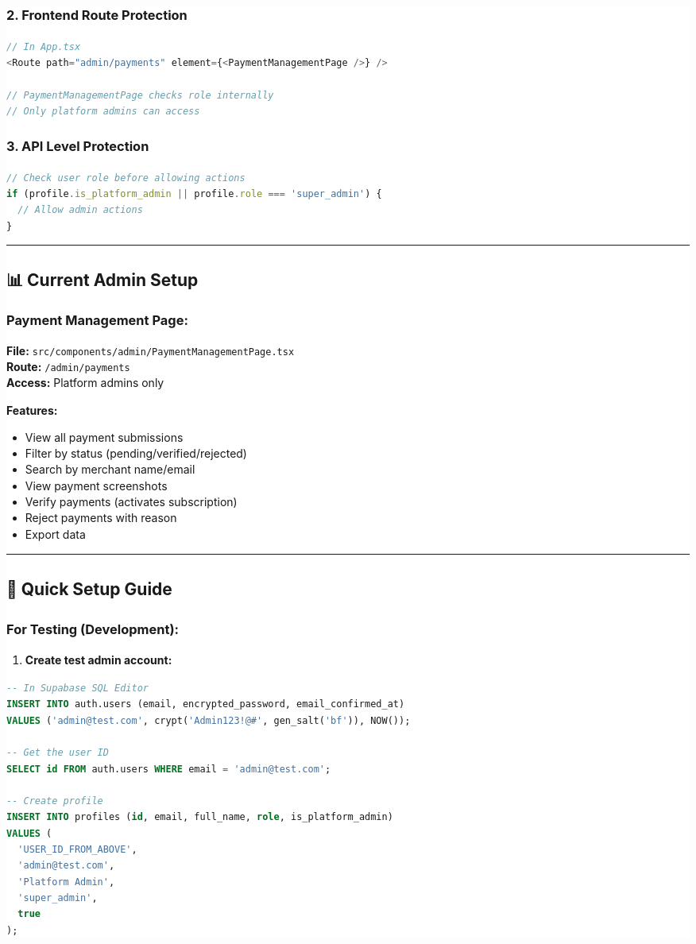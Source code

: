 ### **2. Frontend Route Protection**
```typescript
// In App.tsx
<Route path="admin/payments" element={<PaymentManagementPage />} />

// PaymentManagementPage checks role internally
// Only platform admins can access
```

### **3. API Level Protection**
```typescript
// Check user role before allowing actions
if (profile.is_platform_admin || profile.role === 'super_admin') {
  // Allow admin actions
}
```

---

## 📊 Current Admin Setup

### **Payment Management Page:**
**File:** `src/components/admin/PaymentManagementPage.tsx`  
**Route:** `/admin/payments`  
**Access:** Platform admins only

**Features:**
- View all payment submissions
- Filter by status (pending/verified/rejected)
- Search by merchant name/email
- View payment screenshots
- Verify payments (activates subscription)
- Reject payments with reason
- Export data

---

## 🎯 Quick Setup Guide

### **For Testing (Development):**

1. **Create test admin account:**
```sql
-- In Supabase SQL Editor
INSERT INTO auth.users (email, encrypted_password, email_confirmed_at)
VALUES ('admin@test.com', crypt('Admin123!@#', gen_salt('bf')), NOW());

-- Get the user ID
SELECT id FROM auth.users WHERE email = 'admin@test.com';

-- Create profile
INSERT INTO profiles (id, email, full_name, role, is_platform_admin)
VALUES (
  'USER_ID_FROM_ABOVE',
  'admin@test.com',
  'Platform Admin',
  'super_admin',
  true
);
```
